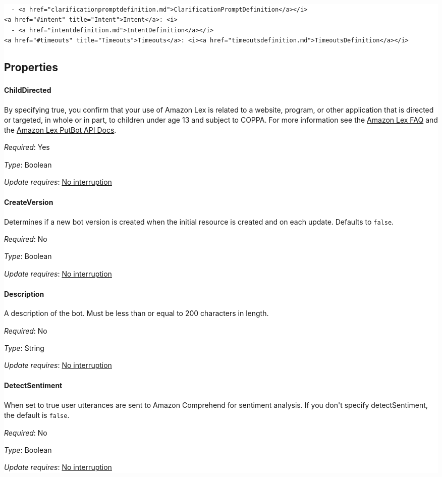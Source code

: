       - <a href="clarificationpromptdefinition.md">ClarificationPromptDefinition</a></i>
    <a href="#intent" title="Intent">Intent</a>: <i>
      - <a href="intentdefinition.md">IntentDefinition</a></i>
    <a href="#timeouts" title="Timeouts">Timeouts</a>: <i><a href="timeoutsdefinition.md">TimeoutsDefinition</a></i>
</pre>

## Properties

#### ChildDirected

By specifying true, you confirm that your use of Amazon Lex is related to a website, program, or other application that is directed or targeted, in whole or in part, to children under age 13 and subject to COPPA. For more information see the [Amazon Lex FAQ](https://aws.amazon.com/lex/faqs#data-security) and the [Amazon Lex PutBot API Docs](https://docs.aws.amazon.com/lex/latest/dg/API_PutBot.html#lex-PutBot-request-childDirected).

_Required_: Yes

_Type_: Boolean

_Update requires_: [No interruption](https://docs.aws.amazon.com/AWSCloudFormation/latest/UserGuide/using-cfn-updating-stacks-update-behaviors.html#update-no-interrupt)

#### CreateVersion

Determines if a new bot version is created when the initial resource is created and on each update. Defaults to `false`.

_Required_: No

_Type_: Boolean

_Update requires_: [No interruption](https://docs.aws.amazon.com/AWSCloudFormation/latest/UserGuide/using-cfn-updating-stacks-update-behaviors.html#update-no-interrupt)

#### Description

A description of the bot. Must be less than or equal to 200 characters in length.

_Required_: No

_Type_: String

_Update requires_: [No interruption](https://docs.aws.amazon.com/AWSCloudFormation/latest/UserGuide/using-cfn-updating-stacks-update-behaviors.html#update-no-interrupt)

#### DetectSentiment

When set to true user utterances are sent to Amazon Comprehend for sentiment analysis. If you don't specify detectSentiment, the default is `false`.

_Required_: No

_Type_: Boolean

_Update requires_: [No interruption](https://docs.aws.amazon.com/AWSCloudFormation/latest/UserGuide/using-cfn-updating-stacks-update-behaviors.html#update-no-interrupt)
